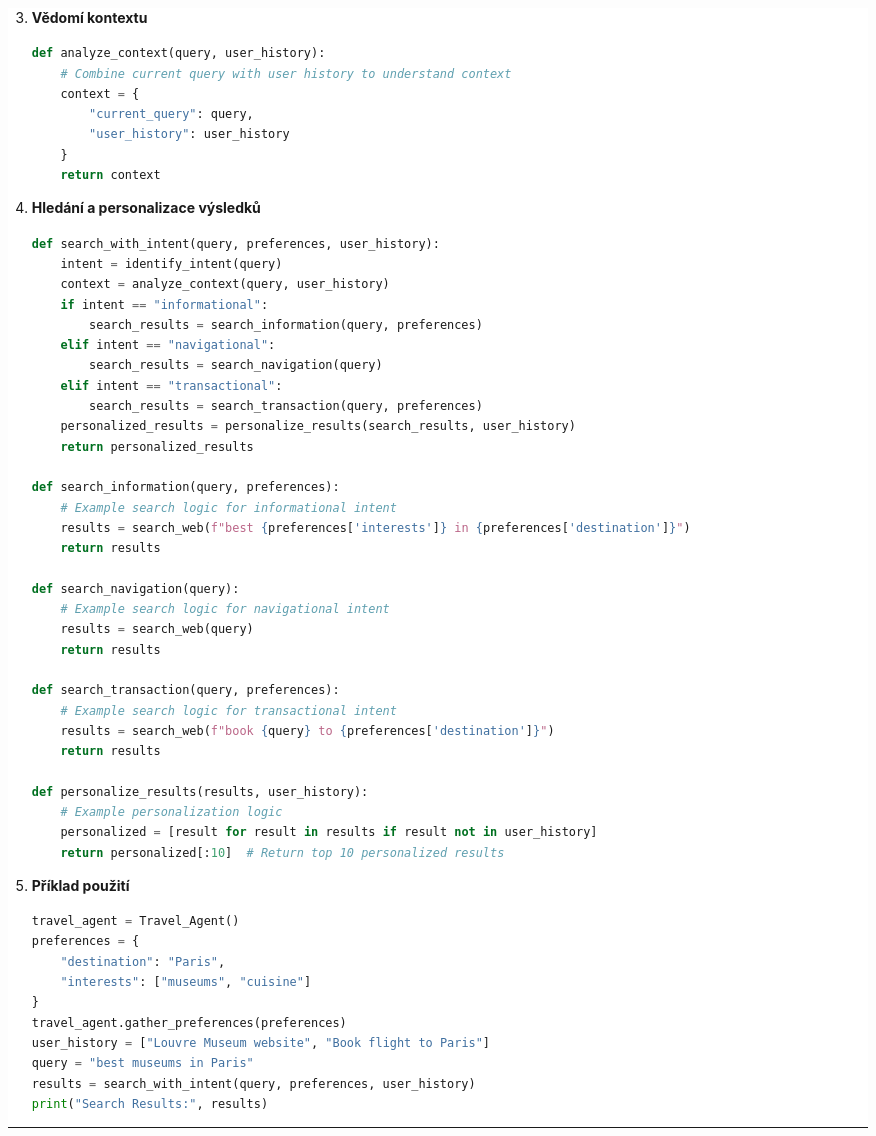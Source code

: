 3. **Vědomí kontextu**

   ```python
   def analyze_context(query, user_history):
       # Combine current query with user history to understand context
       context = {
           "current_query": query,
           "user_history": user_history
       }
       return context
   ```

4. **Hledání a personalizace výsledků**

   ```python
   def search_with_intent(query, preferences, user_history):
       intent = identify_intent(query)
       context = analyze_context(query, user_history)
       if intent == "informational":
           search_results = search_information(query, preferences)
       elif intent == "navigational":
           search_results = search_navigation(query)
       elif intent == "transactional":
           search_results = search_transaction(query, preferences)
       personalized_results = personalize_results(search_results, user_history)
       return personalized_results

   def search_information(query, preferences):
       # Example search logic for informational intent
       results = search_web(f"best {preferences['interests']} in {preferences['destination']}")
       return results

   def search_navigation(query):
       # Example search logic for navigational intent
       results = search_web(query)
       return results

   def search_transaction(query, preferences):
       # Example search logic for transactional intent
       results = search_web(f"book {query} to {preferences['destination']}")
       return results

   def personalize_results(results, user_history):
       # Example personalization logic
       personalized = [result for result in results if result not in user_history]
       return personalized[:10]  # Return top 10 personalized results
   ```

5. **Příklad použití**

   ```python
   travel_agent = Travel_Agent()
   preferences = {
       "destination": "Paris",
       "interests": ["museums", "cuisine"]
   }
   travel_agent.gather_preferences(preferences)
   user_history = ["Louvre Museum website", "Book flight to Paris"]
   query = "best museums in Paris"
   results = search_with_intent(query, preferences, user_history)
   print("Search Results:", results)
   ```

---